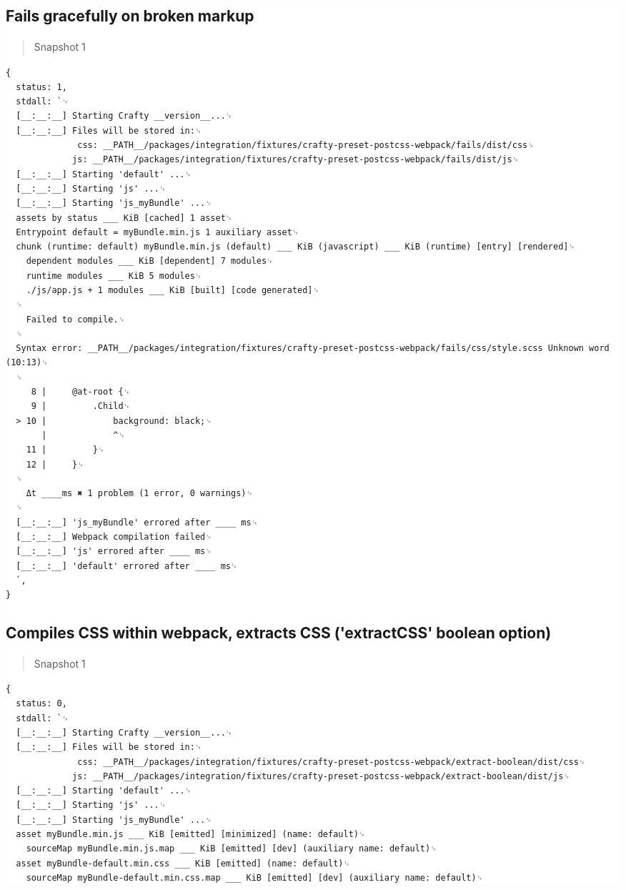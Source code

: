 ## Fails gracefully on broken markup

> Snapshot 1

    {
      status: 1,
      stdall: `␊
      [__:__:__] Starting Crafty __version__...␊
      [__:__:__] Files will be stored in:␊
                  css: __PATH__/packages/integration/fixtures/crafty-preset-postcss-webpack/fails/dist/css␊
                 js: __PATH__/packages/integration/fixtures/crafty-preset-postcss-webpack/fails/dist/js␊
      [__:__:__] Starting 'default' ...␊
      [__:__:__] Starting 'js' ...␊
      [__:__:__] Starting 'js_myBundle' ...␊
      assets by status ___ KiB [cached] 1 asset␊
      Entrypoint default = myBundle.min.js 1 auxiliary asset␊
      chunk (runtime: default) myBundle.min.js (default) ___ KiB (javascript) ___ KiB (runtime) [entry] [rendered]␊
        dependent modules ___ KiB [dependent] 7 modules␊
        runtime modules ___ KiB 5 modules␊
        ./js/app.js + 1 modules ___ KiB [built] [code generated]␊
      ␊
        Failed to compile.␊
      ␊
      Syntax error: __PATH__/packages/integration/fixtures/crafty-preset-postcss-webpack/fails/css/style.scss Unknown word (10:13)␊
      ␊
         8 |     @at-root {␊
         9 |         .Child␊
      > 10 |             background: black;␊
           |             ^␊
        11 |         }␊
        12 |     }␊
      ␊
        Δt ____ms ✖ 1 problem (1 error, 0 warnings)␊
      ␊
      [__:__:__] 'js_myBundle' errored after ____ ms␊
      [__:__:__] Webpack compilation failed␊
      [__:__:__] 'js' errored after ____ ms␊
      [__:__:__] 'default' errored after ____ ms␊
      `,
    }

## Compiles CSS within webpack, extracts CSS ('extractCSS' boolean option)

> Snapshot 1

    {
      status: 0,
      stdall: `␊
      [__:__:__] Starting Crafty __version__...␊
      [__:__:__] Files will be stored in:␊
                  css: __PATH__/packages/integration/fixtures/crafty-preset-postcss-webpack/extract-boolean/dist/css␊
                 js: __PATH__/packages/integration/fixtures/crafty-preset-postcss-webpack/extract-boolean/dist/js␊
      [__:__:__] Starting 'default' ...␊
      [__:__:__] Starting 'js' ...␊
      [__:__:__] Starting 'js_myBundle' ...␊
      asset myBundle.min.js ___ KiB [emitted] [minimized] (name: default)␊
        sourceMap myBundle.min.js.map ___ KiB [emitted] [dev] (auxiliary name: default)␊
      asset myBundle-default.min.css ___ KiB [emitted] (name: default)␊
        sourceMap myBundle-default.min.css.map ___ KiB [emitted] [dev] (auxiliary name: default)␊